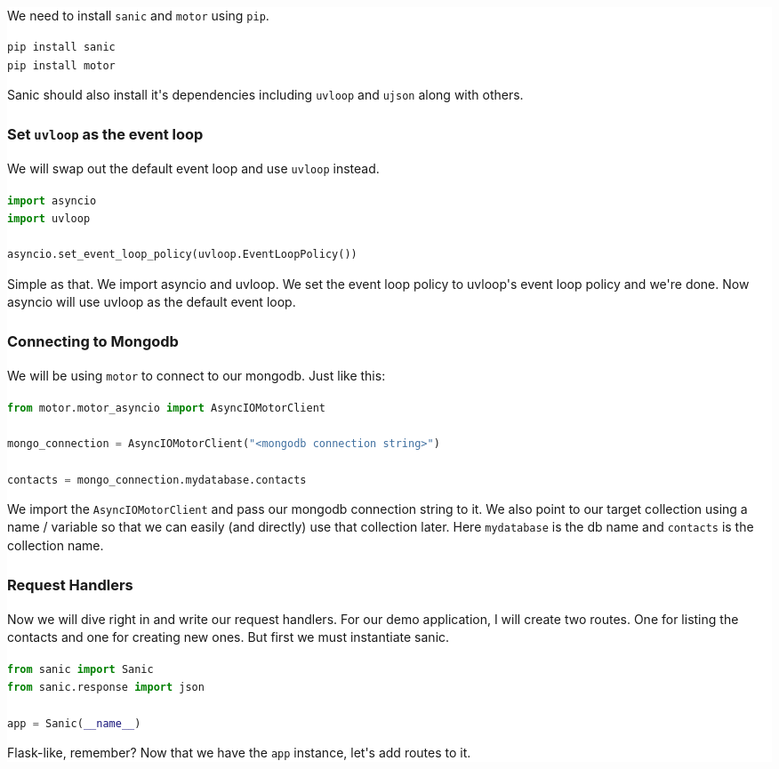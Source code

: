 We need to install `sanic` and `motor` using `pip`. 

```
pip install sanic
pip install motor
```

Sanic should also install it's dependencies including `uvloop` and `ujson` along with others. 

### Set `uvloop` as the event loop 

We will swap out the default event loop and use `uvloop` instead. 

```python
import asyncio
import uvloop

asyncio.set_event_loop_policy(uvloop.EventLoopPolicy())
```

Simple as that. We import asyncio and uvloop. We set the event loop policy to uvloop's event loop policy and we're done. Now 
asyncio will use uvloop as the default event loop. 

### Connecting to Mongodb

We will be using `motor` to connect to our mongodb. Just like this: 

```python
from motor.motor_asyncio import AsyncIOMotorClient

mongo_connection = AsyncIOMotorClient("<mongodb connection string>")

contacts = mongo_connection.mydatabase.contacts
```

We import the `AsyncIOMotorClient` and pass our mongodb connection string to it. We also point to our target collection
using a name / variable so that we can easily (and directly) use that collection later. Here `mydatabase` is the db name 
and `contacts` is the collection name. 

### Request Handlers 

Now we will dive right in and write our request handlers. For our demo application, I will create two routes. One for listing 
the contacts and one for creating new ones. But first we must instantiate sanic. 

```python
from sanic import Sanic
from sanic.response import json

app = Sanic(__name__)
```

Flask-like, remember? Now that we have the `app` instance, let's add routes to it. 
